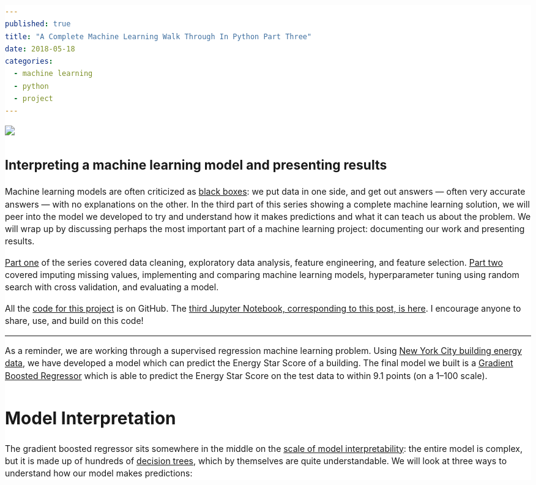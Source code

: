 ```yaml
---
published: true
title: "A Complete Machine Learning Walk Through In Python Part Three"
date: 2018-05-18
categories:
  - machine learning
  - python
  - project
---
```


![](https://miro.medium.com/max/2000/1*mAlyXZiMVqRSfbqohauiHw.jpeg?q=20)

## Interpreting a machine learning model and presenting results

Machine learning models are often criticized as [black boxes](https://datascience.stackexchange.com/questions/22335/why-are-machine-learning-models-called-black-boxes?): we put data in one side, and get out answers — often very accurate answers — with no explanations on the other. In the third part of this series showing a complete machine learning solution, we will peer into the model we developed to try and understand how it makes predictions and what it can teach us about the problem. We will wrap up by discussing perhaps the most important part of a machine learning project: documenting our work and presenting results.

[Part one](/a-complete-machine-learning-walk-through-in-python-part-one-c62152f39420?) of the series covered data cleaning, exploratory data analysis, feature engineering, and feature selection. [Part two](/a-complete-machine-learning-project-walk-through-in-python-part-two-300f1f8147e2?) covered imputing missing values, implementing and comparing machine learning models, hyperparameter tuning using random search with cross validation, and evaluating a model.

All the [code for this project](https://github.com/WillKoehrsen/machine-learning-project-walkthrough?) is on GitHub. The [third Jupyter Notebook, corresponding to this post, is here](https://github.com/WillKoehrsen/machine-learning-project-walkthrough/blob/master/Machine%20Learning%20Project%20Part%203.ipynb?). I encourage anyone to share, use, and build on this code!



* * *

As a reminder, we are working through a supervised regression machine learning problem. Using [New York City building energy data](http://www.nyc.gov/html/gbee/html/plan/ll84_scores.shtml?), we have developed a model which can predict the Energy Star Score of a building. The final model we built is a [Gradient Boosted Regressor](http://blog.kaggle.com/2017/01/23/a-kaggle-master-explains-gradient-boosting/?) which is able to predict the Energy Star Score on the test data to within 9.1 points (on a 1–100 scale).

# Model Interpretation

The gradient boosted regressor sits somewhere in the middle on the [scale of model interpretability](https://2.bp.blogspot.com/-AL1LsaTHVNQ/Wh589GDwkaI/AAAAAAAAaxc/nwpqKEUIgXokRxt75nzgzQz00IRqH68PACLcBGAs/s1600/B2G1g0UIMAEieiR.png?): the entire model is complex, but it is made up of hundreds of [decision trees](https://en.wikipedia.org/wiki/Decision_tree_learning?), which by themselves are quite understandable. We will look at three ways to understand how our model makes predictions:
